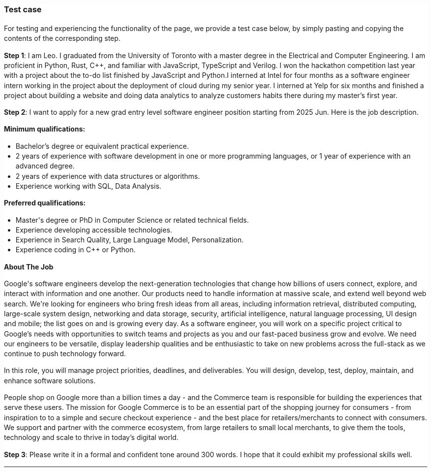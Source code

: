 ### Test case

For testing and experiencing the functionality of the page, we provide a test case below, by simply pasting and copying the contents of the corresponding step.

**Step 1**: I am Leo. I graduated from the University of Toronto with a master degree in the Electrical and Computer Engineering. I am proficient in Python, Rust, C++, and familiar with JavaScript, TypeScript and Verilog. I won the hackathon competition last year with a project about the to-do list finished by JavaScript and Python.I interned at Intel for four months as a software engineer intern working in the project about the deployment of cloud during my senior year. I interned at Yelp for six months and finished a project about building a website and doing data analytics to analyze customers habits there during my master’s first year.

**Step 2**: I want to apply for a new grad entry level software engineer position starting from 2025 Jun. Here is the job description.

**Minimum qualifications:**

- Bachelor’s degree or equivalent practical experience.
- 2 years of experience with software development in one or more programming languages, or 1 year of experience with an advanced degree.
- 2 years of experience with data structures or algorithms.
- Experience working with SQL, Data Analysis.

**Preferred qualifications:**

- Master's degree or PhD in Computer Science or related technical fields.
- Experience developing accessible technologies.
- Experience in Search Quality, Large Language Model, Personalization.
- Experience coding in C++ or Python.

**About The Job**

Google's software engineers develop the next-generation technologies that change how billions of users connect, explore, and interact with information and one another. Our products need to handle information at massive scale, and extend well beyond web search. We're looking for engineers who bring fresh ideas from all areas, including information retrieval, distributed computing, large-scale system design, networking and data storage, security, artificial intelligence, natural language processing, UI design and mobile; the list goes on and is growing every day. As a software engineer, you will work on a specific project critical to Google’s needs with opportunities to switch teams and projects as you and our fast-paced business grow and evolve. We need our engineers to be versatile, display leadership qualities and be enthusiastic to take on new problems across the full-stack as we continue to push technology forward.

In this role, you will manage project priorities, deadlines, and deliverables. You will design, develop, test, deploy, maintain, and enhance software solutions.

People shop on Google more than a billion times a day - and the Commerce team is responsible for building the experiences that serve these users. The mission for Google Commerce is to be an essential part of the shopping journey for consumers - from inspiration to to a simple and secure checkout experience - and the best place for retailers/merchants to connect with consumers. We support and partner with the commerce ecosystem, from large retailers to small local merchants, to give them the tools, technology and scale to thrive in today’s digital world.

**Step 3**: Please write it in a formal and confident tone around 300 words. I hope that it could exhibit my professional skills well.

---